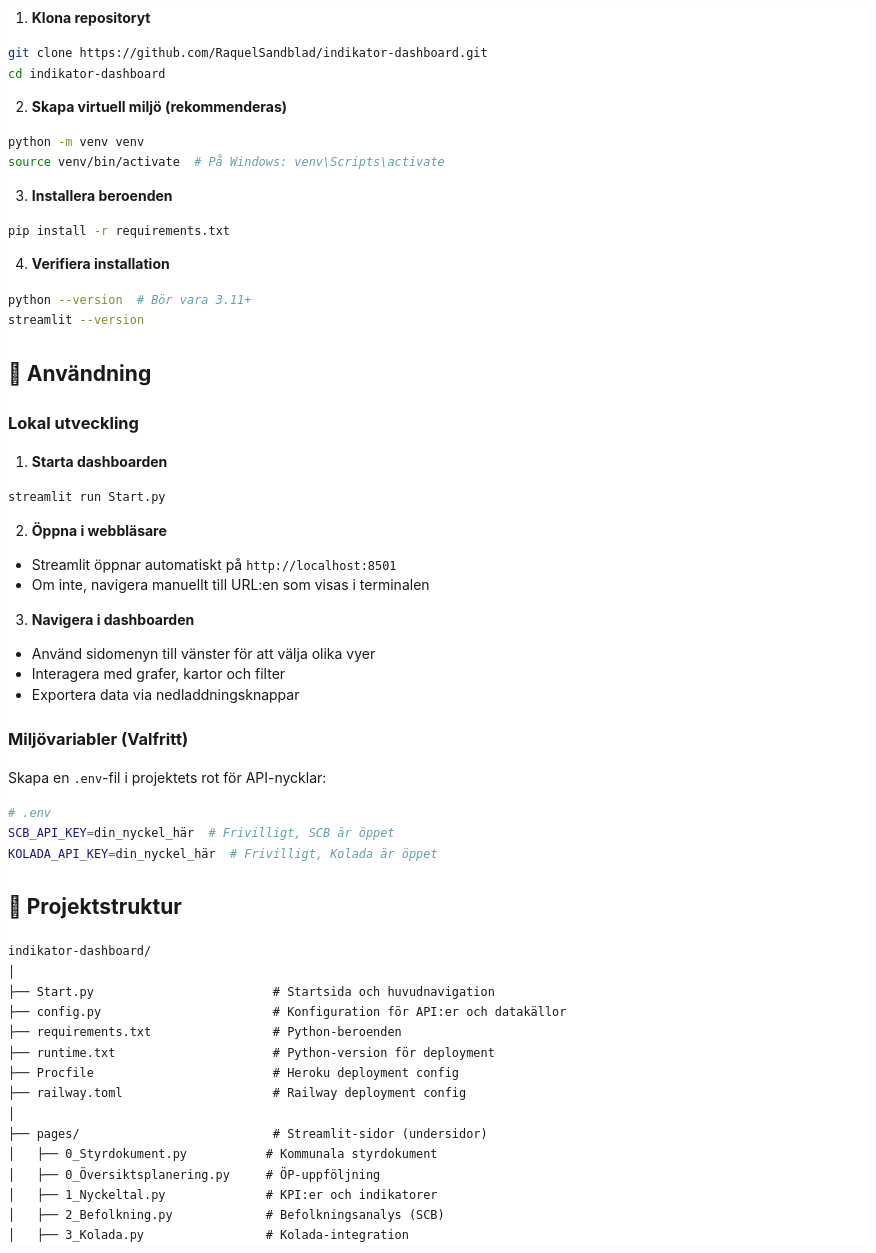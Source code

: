1. **Klona repositoryt**
```bash
git clone https://github.com/RaquelSandblad/indikator-dashboard.git
cd indikator-dashboard
```

2. **Skapa virtuell miljö (rekommenderas)**
```bash
python -m venv venv
source venv/bin/activate  # På Windows: venv\Scripts\activate
```

3. **Installera beroenden**
```bash
pip install -r requirements.txt
```

4. **Verifiera installation**
```bash
python --version  # Bör vara 3.11+
streamlit --version
```

## 🚀 Användning

### Lokal utveckling

1. **Starta dashboarden**
```bash
streamlit run Start.py
```

2. **Öppna i webbläsare**
- Streamlit öppnar automatiskt på `http://localhost:8501`
- Om inte, navigera manuellt till URL:en som visas i terminalen

3. **Navigera i dashboarden**
- Använd sidomenyn till vänster för att välja olika vyer
- Interagera med grafer, kartor och filter
- Exportera data via nedladdningsknappar

### Miljövariabler (Valfritt)

Skapa en `.env`-fil i projektets rot för API-nycklar:
```bash
# .env
SCB_API_KEY=din_nyckel_här  # Frivilligt, SCB är öppet
KOLADA_API_KEY=din_nyckel_här  # Frivilligt, Kolada är öppet
```

## 📁 Projektstruktur

```
indikator-dashboard/
│
├── Start.py                         # Startsida och huvudnavigation
├── config.py                        # Konfiguration för API:er och datakällor
├── requirements.txt                 # Python-beroenden
├── runtime.txt                      # Python-version för deployment
├── Procfile                         # Heroku deployment config
├── railway.toml                     # Railway deployment config
│
├── pages/                           # Streamlit-sidor (undersidor)
│   ├── 0_Styrdokument.py           # Kommunala styrdokument
│   ├── 0_Översiktsplanering.py     # ÖP-uppföljning
│   ├── 1_Nyckeltal.py              # KPI:er och indikatorer
│   ├── 2_Befolkning.py             # Befolkningsanalys (SCB)
│   ├── 3_Kolada.py                 # Kolada-integration
```